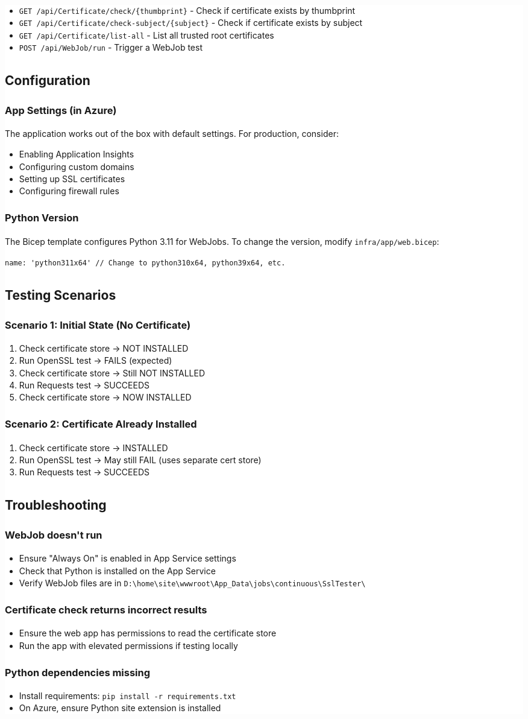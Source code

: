 - `GET /api/Certificate/check/{thumbprint}` - Check if certificate exists by thumbprint
- `GET /api/Certificate/check-subject/{subject}` - Check if certificate exists by subject
- `GET /api/Certificate/list-all` - List all trusted root certificates
- `POST /api/WebJob/run` - Trigger a WebJob test

## Configuration

### App Settings (in Azure)
The application works out of the box with default settings. For production, consider:
- Enabling Application Insights
- Configuring custom domains
- Setting up SSL certificates
- Configuring firewall rules

### Python Version
The Bicep template configures Python 3.11 for WebJobs. To change the version, modify `infra/app/web.bicep`:
```bicep
name: 'python311x64' // Change to python310x64, python39x64, etc.
```

## Testing Scenarios

### Scenario 1: Initial State (No Certificate)
1. Check certificate store → NOT INSTALLED
2. Run OpenSSL test → FAILS (expected)
3. Check certificate store → Still NOT INSTALLED
4. Run Requests test → SUCCEEDS
5. Check certificate store → NOW INSTALLED

### Scenario 2: Certificate Already Installed
1. Check certificate store → INSTALLED
2. Run OpenSSL test → May still FAIL (uses separate cert store)
3. Run Requests test → SUCCEEDS

## Troubleshooting

### WebJob doesn't run
- Ensure "Always On" is enabled in App Service settings
- Check that Python is installed on the App Service
- Verify WebJob files are in `D:\home\site\wwwroot\App_Data\jobs\continuous\SslTester\`

### Certificate check returns incorrect results
- Ensure the web app has permissions to read the certificate store
- Run the app with elevated permissions if testing locally

### Python dependencies missing
- Install requirements: `pip install -r requirements.txt`
- On Azure, ensure Python site extension is installed
